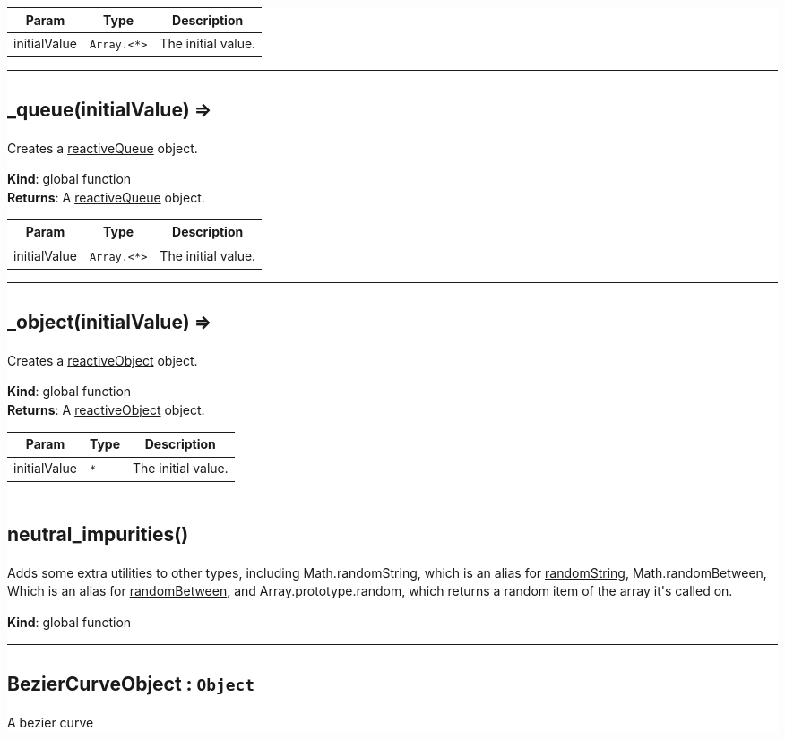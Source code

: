 | Param | Type | Description |
| --- | --- | --- |
| initialValue | <code>Array.&lt;\*&gt;</code> | The initial value. |


* * *

<a name="_queue"></a>

## \_queue(initialValue) ⇒
Creates a [reactiveQueue](#reactiveQueue) object.

**Kind**: global function  
**Returns**: A [reactiveQueue](#reactiveQueue) object.  

| Param | Type | Description |
| --- | --- | --- |
| initialValue | <code>Array.&lt;\*&gt;</code> | The initial value. |


* * *

<a name="_object"></a>

## \_object(initialValue) ⇒
Creates a [reactiveObject](#reactiveObject) object.

**Kind**: global function  
**Returns**: A [reactiveObject](#reactiveObject) object.  

| Param | Type | Description |
| --- | --- | --- |
| initialValue | <code>\*</code> | The initial value. |


* * *

<a name="neutral_impurities"></a>

## neutral\_impurities()
Adds some extra utilities to other types,
including Math.randomString, which is an alias for [randomString](#randomString),
Math.randomBetween, Which is an alias for [randomBetween](#randomBetween),
and Array.prototype.random,
which returns a random item of the array it's called on.

**Kind**: global function  

* * *

<a name="BezierCurveObject"></a>

## BezierCurveObject : <code>Object</code>
A bezier curve

